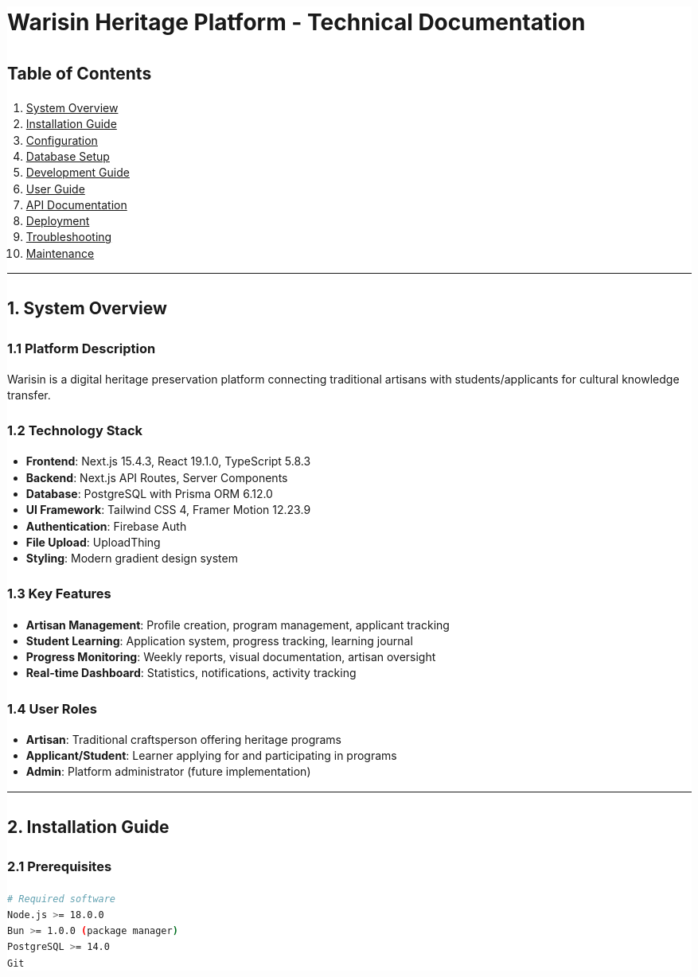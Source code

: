 # Warisin Heritage Platform - Technical Documentation

## Table of Contents
1. [System Overview](#system-overview)
2. [Installation Guide](#installation-guide)
3. [Configuration](#configuration)
4. [Database Setup](#database-setup)
5. [Development Guide](#development-guide)
6. [User Guide](#user-guide)
7. [API Documentation](#api-documentation)
8. [Deployment](#deployment)
9. [Troubleshooting](#troubleshooting)
10. [Maintenance](#maintenance)

---

## 1. System Overview

### 1.1 Platform Description
Warisin is a digital heritage preservation platform connecting traditional artisans with students/applicants for cultural knowledge transfer.

### 1.2 Technology Stack
- **Frontend**: Next.js 15.4.3, React 19.1.0, TypeScript 5.8.3
- **Backend**: Next.js API Routes, Server Components
- **Database**: PostgreSQL with Prisma ORM 6.12.0
- **UI Framework**: Tailwind CSS 4, Framer Motion 12.23.9
- **Authentication**: Firebase Auth
- **File Upload**: UploadThing
- **Styling**: Modern gradient design system

### 1.3 Key Features
- **Artisan Management**: Profile creation, program management, applicant tracking
- **Student Learning**: Application system, progress tracking, learning journal
- **Progress Monitoring**: Weekly reports, visual documentation, artisan oversight
- **Real-time Dashboard**: Statistics, notifications, activity tracking

### 1.4 User Roles
- **Artisan**: Traditional craftsperson offering heritage programs
- **Applicant/Student**: Learner applying for and participating in programs
- **Admin**: Platform administrator (future implementation)

---

## 2. Installation Guide

### 2.1 Prerequisites
```bash
# Required software
Node.js >= 18.0.0
Bun >= 1.0.0 (package manager)
PostgreSQL >= 14.0
Git
```
